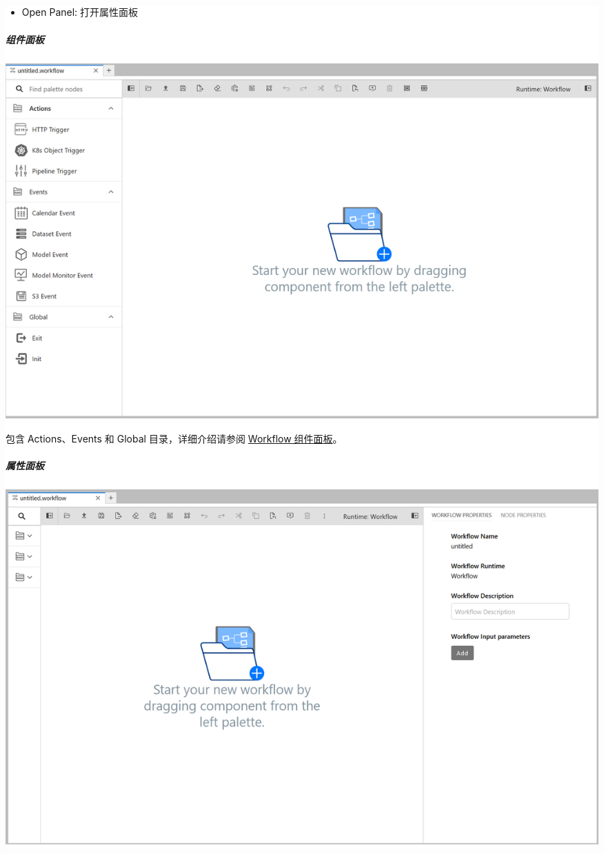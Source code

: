 - Open Panel: 打开属性面板

##### 组件面板

![](./images/3-1-10.png)

包含 Actions、Events 和 Global 目录，详细介绍请参阅 [Workflow 组件面板](#5.1Workflow组件面板)。

##### 属性面板

![](./images/3-1-11.png)

